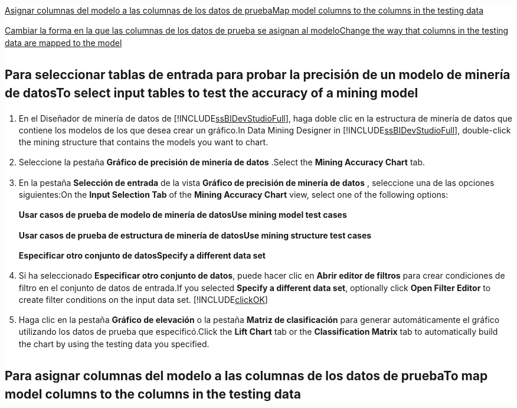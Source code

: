  [<span data-ttu-id="83dec-120">Asignar columnas del modelo a las columnas de los datos de prueba</span><span class="sxs-lookup"><span data-stu-id="83dec-120">Map model columns to the columns in the testing data</span></span>](#bkmk_MapColumns)  
  
 [<span data-ttu-id="83dec-121">Cambiar la forma en la que las columnas de los datos de prueba se asignan al modelo</span><span class="sxs-lookup"><span data-stu-id="83dec-121">Change the way that columns in the testing data are mapped to the model</span></span>](#bkmk_ChangeMappings)  
  
##  <a name="to-select-input-tables-to-test-the-accuracy-of-a-mining-model"></a><a name="bkmk_SelectInputs"></a> <span data-ttu-id="83dec-122">Para seleccionar tablas de entrada para probar la precisión de un modelo de minería de datos</span><span class="sxs-lookup"><span data-stu-id="83dec-122">To select input tables to test the accuracy of a mining model</span></span>  
  
1.  <span data-ttu-id="83dec-123">En el Diseñador de minería de datos de [!INCLUDE[ssBIDevStudioFull](../../includes/ssbidevstudiofull-md.md)], haga doble clic en la estructura de minería de datos que contiene los modelos de los que desea crear un gráfico.</span><span class="sxs-lookup"><span data-stu-id="83dec-123">In Data Mining Designer in [!INCLUDE[ssBIDevStudioFull](../../includes/ssbidevstudiofull-md.md)], double-click the mining structure that contains the models you want to chart.</span></span>  
  
2.  <span data-ttu-id="83dec-124">Seleccione la pestaña **Gráfico de precisión de minería de datos** .</span><span class="sxs-lookup"><span data-stu-id="83dec-124">Select the **Mining Accuracy Chart** tab.</span></span>  
  
3.  <span data-ttu-id="83dec-125">En la pestaña **Selección de entrada** de la vista **Gráfico de precisión de minería de datos** , seleccione una de las opciones siguientes:</span><span class="sxs-lookup"><span data-stu-id="83dec-125">On the **Input Selection Tab** of the **Mining Accuracy Chart** view, select one of the following options:</span></span>  
  
     <span data-ttu-id="83dec-126">**Usar casos de prueba de modelo de minería de datos**</span><span class="sxs-lookup"><span data-stu-id="83dec-126">**Use mining model test cases**</span></span>  
  
     <span data-ttu-id="83dec-127">**Usar casos de prueba de estructura de minería de datos**</span><span class="sxs-lookup"><span data-stu-id="83dec-127">**Use mining structure test cases**</span></span>  
  
     <span data-ttu-id="83dec-128">**Especificar otro conjunto de datos**</span><span class="sxs-lookup"><span data-stu-id="83dec-128">**Specify a different data set**</span></span>  
  
4.  <span data-ttu-id="83dec-129">Si ha seleccionado **Especificar otro conjunto de datos**, puede hacer clic en **Abrir editor de filtros** para crear condiciones de filtro en el conjunto de datos de entrada.</span><span class="sxs-lookup"><span data-stu-id="83dec-129">If you selected **Specify a different data set**, optionally click **Open Filter Editor** to create filter conditions on the input data set.</span></span> [!INCLUDE[clickOK](../../includes/clickok-md.md)]  
  
5.  <span data-ttu-id="83dec-130">Haga clic en la pestaña **Gráfico de elevación** o la pestaña **Matriz de clasificación** para generar automáticamente el gráfico utilizando los datos de prueba que especificó.</span><span class="sxs-lookup"><span data-stu-id="83dec-130">Click the **Lift Chart** tab or the **Classification Matrix** tab to automatically build the chart by using the testing data you specified.</span></span>  
  
##  <a name="to-map-model-columns-to-the-columns-in-the-testing-data"></a><a name="bkmk_MapColumns"></a> <span data-ttu-id="83dec-131">Para asignar columnas del modelo a las columnas de los datos de prueba</span><span class="sxs-lookup"><span data-stu-id="83dec-131">To map model columns to the columns in the testing data</span></span>  
  